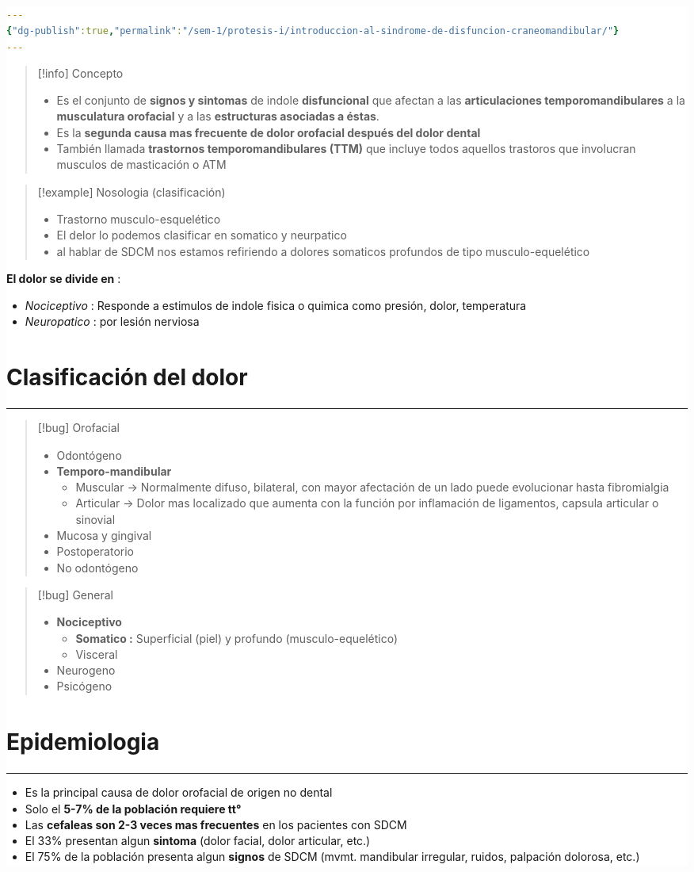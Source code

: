 ```yaml
---
{"dg-publish":true,"permalink":"/sem-1/protesis-i/introduccion-al-sindrome-de-disfuncion-craneomandibular/"}
---
```



> [!info] Concepto
> - Es el conjunto de **signos y sintomas** de indole **disfuncional** que afectan a las **articulaciones temporomandibulares** a la **musculatura orofacial** y a las **estructuras asociadas a éstas**.
> - Es la **segunda causa mas frecuente de dolor orofacial después del dolor dental**
> - También llamada **trastornos temporomandibulares (TTM)** que incluye todos aquellos trastoros que involucran musculos de masticación o ATM

> [!example] Nosologia (clasificación)
> - Trastorno musculo-esquelético 
> - El delor lo podemos clasificar en somatico y neurpatico
> - al hablar de SDCM nos estamos refiriendo a dolores somaticos profundos de tipo musculo-equelético

**El dolor se divide en** : 
- *Nociceptivo* : Responde a estimulos de indole fisica o quimica como presión, dolor, temperatura
- *Neuropatico* : por lesión nerviosa

# Clasificación del dolor
---


> [!bug] Orofacial
> - Odontógeno
> - **Temporo-mandibular**
> 	- Muscular → Normalmente difuso, bilateral, con mayor afectación de un lado puede evolucionar hasta fibromialgia
> 	- Articular → Dolor mas localizado que aumenta con la función por inflamación de ligamentos, capsula articular o sinovial
> - Mucosa y gingival
> - Postoperatorio
> - No odontógeno

> [!bug] General
> - **Nociceptivo**
> 	- **Somatico :** Superficial (piel) y profundo (musculo-equelético)
> 	- Visceral
> - Neurogeno
> - Psicógeno

# Epidemiologia
---

- Es la principal causa de dolor orofacial de origen no dental
- Solo el **5-7% de la población requiere tt°**
- Las **cefaleas son 2-3 veces mas frecuentes** en los pacientes con SDCM
- El 33% presentan algun **sintoma** (dolor facial, dolor articular, etc.)
- El 75% de la población presenta algun **signos** de SDCM (mvmt. mandibular irregular, ruidos, palpación dolorosa, etc.)
